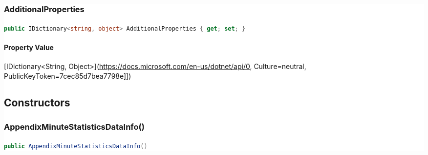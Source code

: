 ### **AdditionalProperties**

```csharp
public IDictionary<string, object> AdditionalProperties { get; set; }
```

#### Property Value

[IDictionary&lt;String, Object&gt;](https://docs.microsoft.com/en-us/dotnet/api/0, Culture=neutral, PublicKeyToken=7cec85d7bea7798e]])<br>

## Constructors

### **AppendixMinuteStatisticsDataInfo()**

```csharp
public AppendixMinuteStatisticsDataInfo()
```
